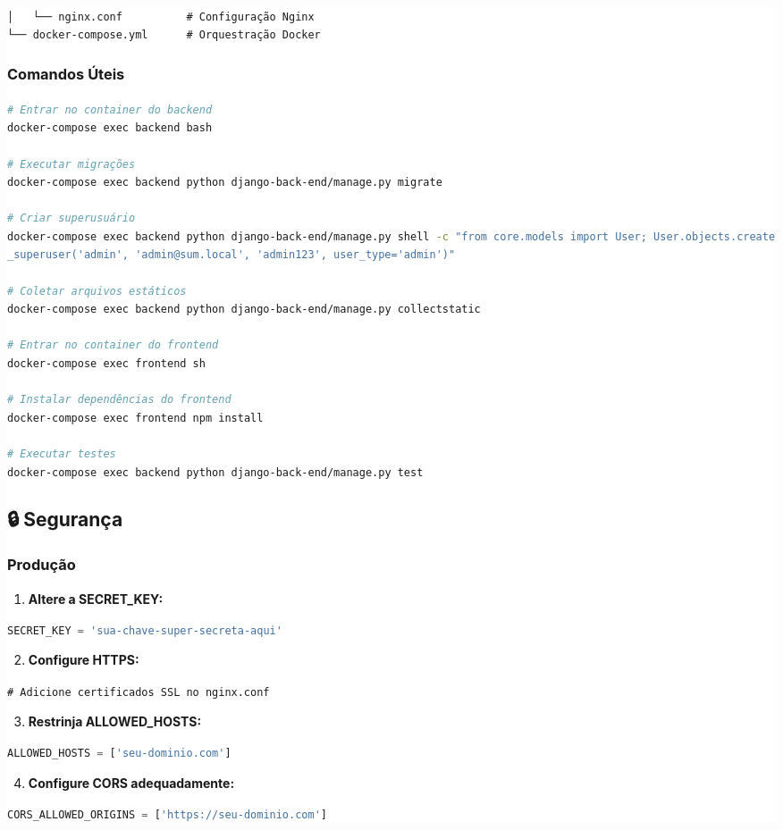 ```
│   └── nginx.conf          # Configuração Nginx
└── docker-compose.yml      # Orquestração Docker
```

### Comandos Úteis

```bash
# Entrar no container do backend
docker-compose exec backend bash

# Executar migrações
docker-compose exec backend python django-back-end/manage.py migrate

# Criar superusuário
docker-compose exec backend python django-back-end/manage.py shell -c "from core.models import User; User.objects.create_superuser('admin', 'admin@sum.local', 'admin123', user_type='admin')"

# Coletar arquivos estáticos
docker-compose exec backend python django-back-end/manage.py collectstatic

# Entrar no container do frontend
docker-compose exec frontend sh

# Instalar dependências do frontend
docker-compose exec frontend npm install

# Executar testes
docker-compose exec backend python django-back-end/manage.py test
```

## 🔒 Segurança

### Produção

1. **Altere a SECRET_KEY:**
```python
SECRET_KEY = 'sua-chave-super-secreta-aqui'
```

2. **Configure HTTPS:**
```nginx
# Adicione certificados SSL no nginx.conf
```

3. **Restrinja ALLOWED_HOSTS:**
```python
ALLOWED_HOSTS = ['seu-dominio.com']
```

4. **Configure CORS adequadamente:**
```python
CORS_ALLOWED_ORIGINS = ['https://seu-dominio.com']
```

